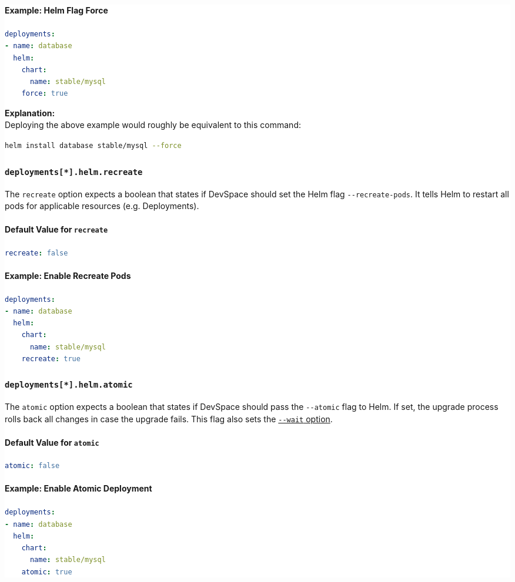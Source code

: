 #### Example: Helm Flag Force
```yaml
deployments:
- name: database
  helm:
    chart:
      name: stable/mysql
    force: true
```
**Explanation:**  
Deploying the above example would roughly be equivalent to this command:
```bash
helm install database stable/mysql --force
```

### `deployments[*].helm.recreate`
The `recreate` option expects a boolean that states if DevSpace should set the Helm flag `--recreate-pods`. It tells Helm to restart all pods for applicable resources (e.g. Deployments).

#### Default Value for `recreate`
```yaml
recreate: false
```

#### Example: Enable Recreate Pods
```yaml
deployments:
- name: database
  helm:
    chart:
      name: stable/mysql
    recreate: true
```

### `deployments[*].helm.atomic`
The `atomic` option expects a boolean that states if DevSpace should pass the `--atomic` flag to Helm. If set, the upgrade process rolls back all changes in case the upgrade fails. This flag also sets the [`--wait` option](#deployments-helmwait).

#### Default Value for `atomic`
```yaml
atomic: false
```

#### Example: Enable Atomic Deployment
```yaml
deployments:
- name: database
  helm:
    chart:
      name: stable/mysql
    atomic: true
```
